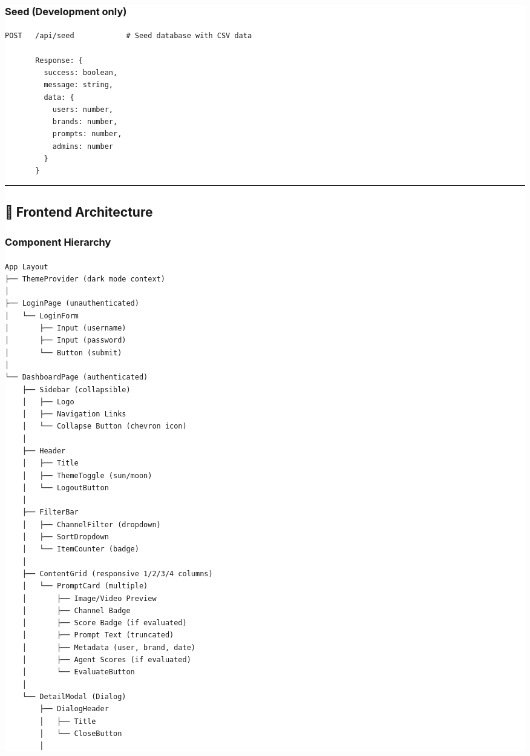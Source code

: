 ### Seed (Development only)
```
POST   /api/seed            # Seed database with CSV data
       
       Response: {
         success: boolean,
         message: string,
         data: {
           users: number,
           brands: number,
           prompts: number,
           admins: number
         }
       }
```

---

## 🎨 Frontend Architecture

### Component Hierarchy

```
App Layout
├── ThemeProvider (dark mode context)
│
├── LoginPage (unauthenticated)
│   └── LoginForm
│       ├── Input (username)
│       ├── Input (password)
│       └── Button (submit)
│
└── DashboardPage (authenticated)
    ├── Sidebar (collapsible)
    │   ├── Logo
    │   ├── Navigation Links
    │   └── Collapse Button (chevron icon)
    │
    ├── Header
    │   ├── Title
    │   ├── ThemeToggle (sun/moon)
    │   └── LogoutButton
    │
    ├── FilterBar
    │   ├── ChannelFilter (dropdown)
    │   ├── SortDropdown
    │   └── ItemCounter (badge)
    │
    ├── ContentGrid (responsive 1/2/3/4 columns)
    │   └── PromptCard (multiple)
    │       ├── Image/Video Preview
    │       ├── Channel Badge
    │       ├── Score Badge (if evaluated)
    │       ├── Prompt Text (truncated)
    │       ├── Metadata (user, brand, date)
    │       ├── Agent Scores (if evaluated)
    │       └── EvaluateButton
    │
    └── DetailModal (Dialog)
        ├── DialogHeader
        │   ├── Title
        │   └── CloseButton
        │
```